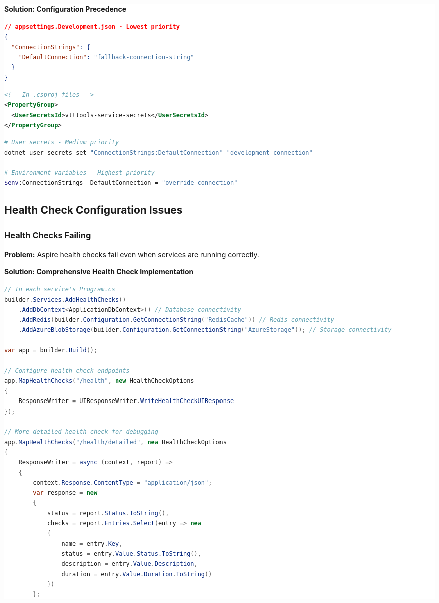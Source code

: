 **Solution: Configuration Precedence**
```json
// appsettings.Development.json - Lowest priority
{
  "ConnectionStrings": {
    "DefaultConnection": "fallback-connection-string"
  }
}
```

```xml
<!-- In .csproj files -->
<PropertyGroup>
  <UserSecretsId>vtttools-service-secrets</UserSecretsId>
</PropertyGroup>
```

```bash
# User secrets - Medium priority
dotnet user-secrets set "ConnectionStrings:DefaultConnection" "development-connection"

# Environment variables - Highest priority
$env:ConnectionStrings__DefaultConnection = "override-connection"
```

## Health Check Configuration Issues

### Health Checks Failing

**Problem:**
Aspire health checks fail even when services are running correctly.

**Solution: Comprehensive Health Check Implementation**
```csharp
// In each service's Program.cs
builder.Services.AddHealthChecks()
    .AddDbContext<ApplicationDbContext>() // Database connectivity
    .AddRedis(builder.Configuration.GetConnectionString("RedisCache")) // Redis connectivity
    .AddAzureBlobStorage(builder.Configuration.GetConnectionString("AzureStorage")); // Storage connectivity

var app = builder.Build();

// Configure health check endpoints
app.MapHealthChecks("/health", new HealthCheckOptions
{
    ResponseWriter = UIResponseWriter.WriteHealthCheckUIResponse
});

// More detailed health check for debugging
app.MapHealthChecks("/health/detailed", new HealthCheckOptions
{
    ResponseWriter = async (context, report) =>
    {
        context.Response.ContentType = "application/json";
        var response = new
        {
            status = report.Status.ToString(),
            checks = report.Entries.Select(entry => new
            {
                name = entry.Key,
                status = entry.Value.Status.ToString(),
                description = entry.Value.Description,
                duration = entry.Value.Duration.ToString()
            })
        };
```